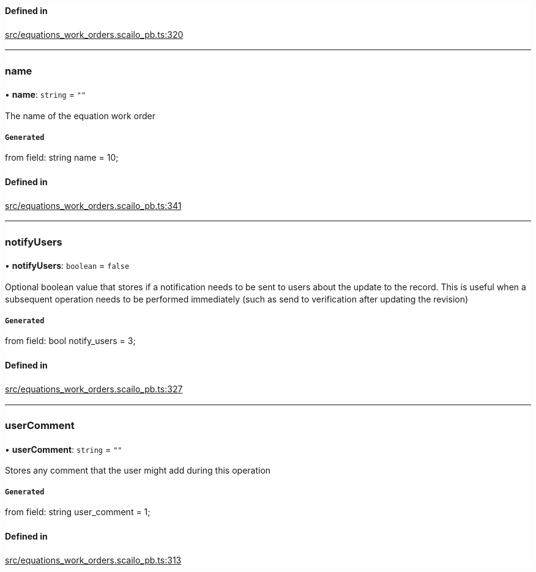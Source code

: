 #### Defined in

[src/equations_work_orders.scailo_pb.ts:320](https://github.com/scailo/ts-sdk/blob/c10a36b57201dfa5903d4b53efa1e62aa6208936/src/equations_work_orders.scailo_pb.ts#L320)

___

### name

• **name**: `string` = `""`

The name of the equation work order

**`Generated`**

from field: string name = 10;

#### Defined in

[src/equations_work_orders.scailo_pb.ts:341](https://github.com/scailo/ts-sdk/blob/c10a36b57201dfa5903d4b53efa1e62aa6208936/src/equations_work_orders.scailo_pb.ts#L341)

___

### notifyUsers

• **notifyUsers**: `boolean` = `false`

Optional boolean value that stores if a notification needs to be sent to users about the update to the record. This is useful when a subsequent operation needs to be performed immediately (such as send to verification after updating the revision)

**`Generated`**

from field: bool notify_users = 3;

#### Defined in

[src/equations_work_orders.scailo_pb.ts:327](https://github.com/scailo/ts-sdk/blob/c10a36b57201dfa5903d4b53efa1e62aa6208936/src/equations_work_orders.scailo_pb.ts#L327)

___

### userComment

• **userComment**: `string` = `""`

Stores any comment that the user might add during this operation

**`Generated`**

from field: string user_comment = 1;

#### Defined in

[src/equations_work_orders.scailo_pb.ts:313](https://github.com/scailo/ts-sdk/blob/c10a36b57201dfa5903d4b53efa1e62aa6208936/src/equations_work_orders.scailo_pb.ts#L313)
